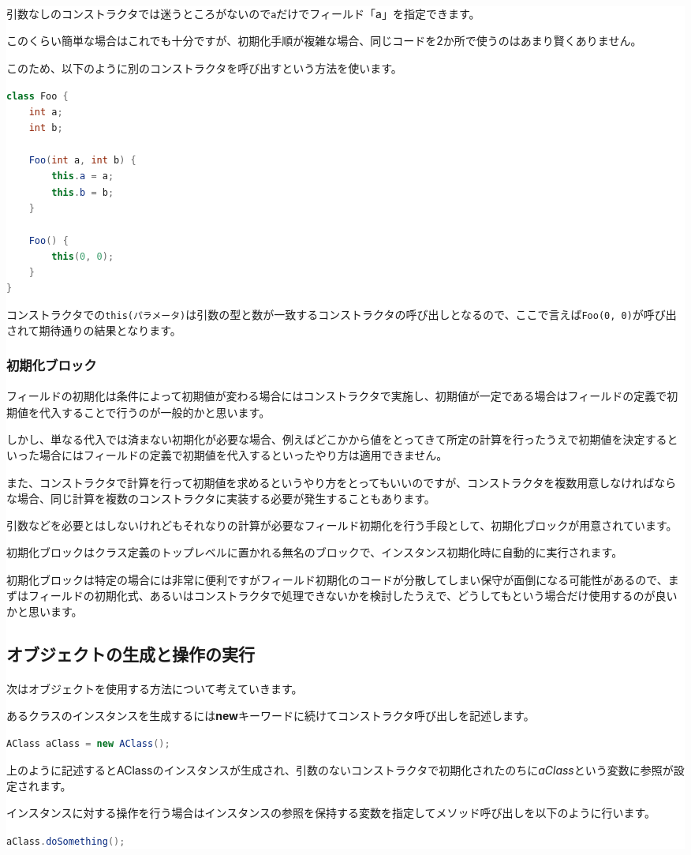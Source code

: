 引数なしのコンストラクタでは迷うところがないので```a```だけでフィールド「a」を指定できます。

このくらい簡単な場合はこれでも十分ですが、初期化手順が複雑な場合、同じコードを2か所で使うのはあまり賢くありません。

このため、以下のように別のコンストラクタを呼び出すという方法を使います。

```java
class Foo {
    int a; 
    int b;

    Foo(int a, int b) {
        this.a = a;
        this.b = b;
    }

    Foo() {
        this(0, 0);
    }
}
```

コンストラクタでの```this(パラメータ)```は引数の型と数が一致するコンストラクタの呼び出しとなるので、ここで言えば```Foo(0, 0)```が呼び出されて期待通りの結果となります。

### 初期化ブロック

フィールドの初期化は条件によって初期値が変わる場合にはコンストラクタで実施し、初期値が一定である場合はフィールドの定義で初期値を代入することで行うのが一般的かと思います。

しかし、単なる代入では済まない初期化が必要な場合、例えばどこかから値をとってきて所定の計算を行ったうえで初期値を決定するといった場合にはフィールドの定義で初期値を代入するといったやり方は適用できません。

また、コンストラクタで計算を行って初期値を求めるというやり方をとってもいいのですが、コンストラクタを複数用意しなければならな場合、同じ計算を複数のコンストラクタに実装する必要が発生することもあります。

引数などを必要とはしないけれどもそれなりの計算が必要なフィールド初期化を行う手段として、初期化ブロックが用意されています。

初期化ブロックはクラス定義のトップレベルに置かれる無名のブロックで、インスタンス初期化時に自動的に実行されます。

初期化ブロックは特定の場合には非常に便利ですがフィールド初期化のコードが分散してしまい保守が面倒になる可能性があるので、まずはフィールドの初期化式、あるいはコンストラクタで処理できないかを検討したうえで、どうしてもという場合だけ使用するのが良いかと思います。

## オブジェクトの生成と操作の実行

次はオブジェクトを使用する方法について考えていきます。

あるクラスのインスタンスを生成するには**new**キーワードに続けてコンストラクタ呼び出しを記述します。

```java
AClass aClass = new AClass();
```

上のように記述するとAClassのインスタンスが生成され、引数のないコンストラクタで初期化されたのちに*aClass*という変数に参照が設定されます。

インスタンスに対する操作を行う場合はインスタンスの参照を保持する変数を指定してメソッド呼び出しを以下のように行います。

```java
aClass.doSomething();
```
